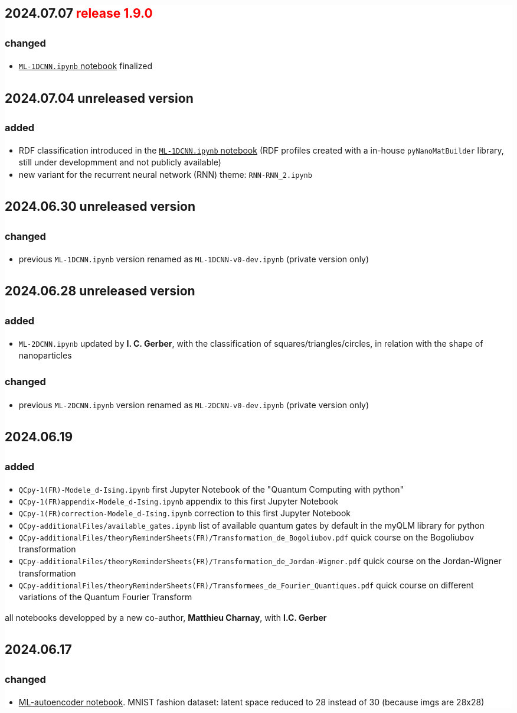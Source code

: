## **2024.07.07 <span style='color:red'>release 1.9.0</span>**
### changed
- [`ML-1DCNN.ipynb` notebook](./ML-1DCNN.ipynb) finalized

## **2024.07.04 unreleased version**
### added
- RDF classification introduced in the [`ML-1DCNN.ipynb` notebook](./ML-1DCNN.ipynb) (RDF profiles created with a in-house `pyNanoMatBuilder` library, still under developmment and not publicly available)
- new variant for the recurrent neural network (RNN) theme: `RNN-RNN_2.ipynb`

## **2024.06.30 unreleased version**
### changed
- previous `ML-1DCNN.ipynb` version renamed as `ML-1DCNN-v0-dev.ipynb` (private version only)

## **2024.06.28 unreleased version**
### added
- `ML-2DCNN.ipynb` updated by **I. C. Gerber**, with the classification of squares/triangles/circles, in relation with the shape of nanoparticles

### changed
- previous `ML-2DCNN.ipynb` version renamed as `ML-2DCNN-v0-dev.ipynb` (private version only)

## **2024.06.19**
### added
- `QCpy-1(FR)-Modele_d-Ising.ipynb` first Jupyter Notebook of the "Quantum Computing with python"
- `QCpy-1(FR)appendix-Modele_d-Ising.ipynb` appendix to this first Jupyter Notebook
- `QCpy-1(FR)correction-Modele_d-Ising.ipynb` correction to this first Jupyter Notebook
- `QCpy-additionalFiles/available_gates.ipynb` list of available quantum gates by default in the myQLM library for python
- `QCpy-additionalFiles/theoryReminderSheets(FR)/Transformation_de_Bogoliubov.pdf` quick course on the Bogoliubov transformation
- `QCpy-additionalFiles/theoryReminderSheets(FR)/Transformation_de_Jordan-Wigner.pdf` quick course on the Jordan-Wigner transformation
- `QCpy-additionalFiles/theoryReminderSheets(FR)/Transformees_de_Fourier_Quantiques.pdf` quick course on different variations of the Quantum Fourier Transform

all notebooks developped by a new co-author, **Matthieu Charnay**, with **I.C. Gerber**

## **2024.06.17**
### changed
- [ML-autoencoder notebook](./ML-Autoencoders.ipynb). MNIST fashion dataset: latent space reduced to 28 instead of 30 (because imgs are 28x28)
